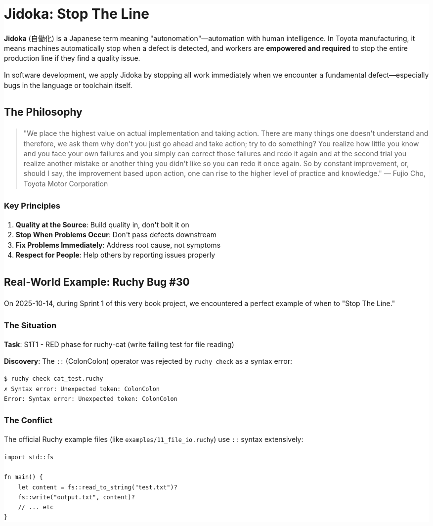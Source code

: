 # Jidoka: Stop The Line

**Jidoka** (自働化) is a Japanese term meaning "autonomation"—automation with human intelligence. In Toyota manufacturing, it means machines automatically stop when a defect is detected, and workers are **empowered and required** to stop the entire production line if they find a quality issue.

In software development, we apply Jidoka by stopping all work immediately when we encounter a fundamental defect—especially bugs in the language or toolchain itself.

## The Philosophy

> "We place the highest value on actual implementation and taking action. There are many things one doesn't understand and therefore, we ask them why don't you just go ahead and take action; try to do something? You realize how little you know and you face your own failures and you simply can correct those failures and redo it again and at the second trial you realize another mistake or another thing you didn't like so you can redo it once again. So by constant improvement, or, should I say, the improvement based upon action, one can rise to the higher level of practice and knowledge."
> — Fujio Cho, Toyota Motor Corporation

### Key Principles

1. **Quality at the Source**: Build quality in, don't bolt it on
2. **Stop When Problems Occur**: Don't pass defects downstream
3. **Fix Problems Immediately**: Address root cause, not symptoms
4. **Respect for People**: Help others by reporting issues properly

## Real-World Example: Ruchy Bug #30

On 2025-10-14, during Sprint 1 of this very book project, we encountered a perfect example of when to "Stop The Line."

### The Situation

**Task**: S1T1 - RED phase for ruchy-cat (write failing test for file reading)

**Discovery**: The `::` (ColonColon) operator was rejected by `ruchy check` as a syntax error:

```bash
$ ruchy check cat_test.ruchy
✗ Syntax error: Unexpected token: ColonColon
Error: Syntax error: Unexpected token: ColonColon
```

### The Conflict

The official Ruchy example files (like `examples/11_file_io.ruchy`) use `::` syntax extensively:

```ruchy
import std::fs

fn main() {
    let content = fs::read_to_string("test.txt")?
    fs::write("output.txt", content)?
    // ... etc
}
```
